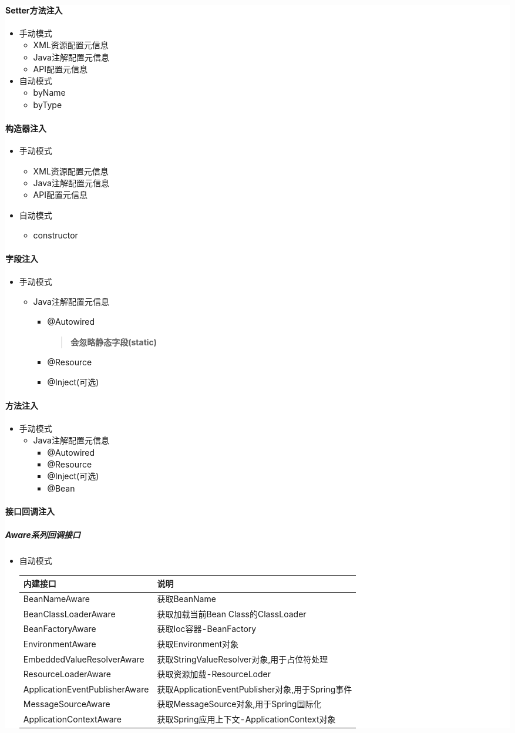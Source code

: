 #### Setter方法注入

* 手动模式
  * XML资源配置元信息
  * Java注解配置元信息
  * API配置元信息
* 自动模式
  * byName
  * byType

#### 构造器注入

* 手动模式

  * XML资源配置元信息
  * Java注解配置元信息
  * API配置元信息
* 自动模式

  * constructor

#### 字段注入

* 手动模式

  * Java注解配置元信息

    * @Autowired

      >  **会忽略静态字段(static)**

    * @Resource

    * @Inject(可选)

#### 方法注入

* 手动模式
  * Java注解配置元信息
    * @Autowired
    * @Resource
    * @Inject(可选)
    * @Bean

#### 接口回调注入

##### Aware系列回调接口

* 自动模式

  | 内建接口                       | 说明                                             |
  | ------------------------------ | ------------------------------------------------ |
  | BeanNameAware                  | 获取BeanName                                     |
  | BeanClassLoaderAware           | 获取加载当前Bean Class的ClassLoader              |
  | BeanFactoryAware               | 获取Ioc容器-BeanFactory                          |
  | EnvironmentAware               | 获取Environment对象                              |
  | EmbeddedValueResolverAware     | 获取StringValueResolver对象,用于占位符处理       |
  | ResourceLoaderAware            | 获取资源加载-ResourceLoder                       |
  | ApplicationEventPublisherAware | 获取ApplicationEventPublisher对象,用于Spring事件 |
  | MessageSourceAware             | 获取MessageSource对象,用于Spring国际化           |
  | ApplicationContextAware        | 获取Spring应用上下文-ApplicationContext对象      |
